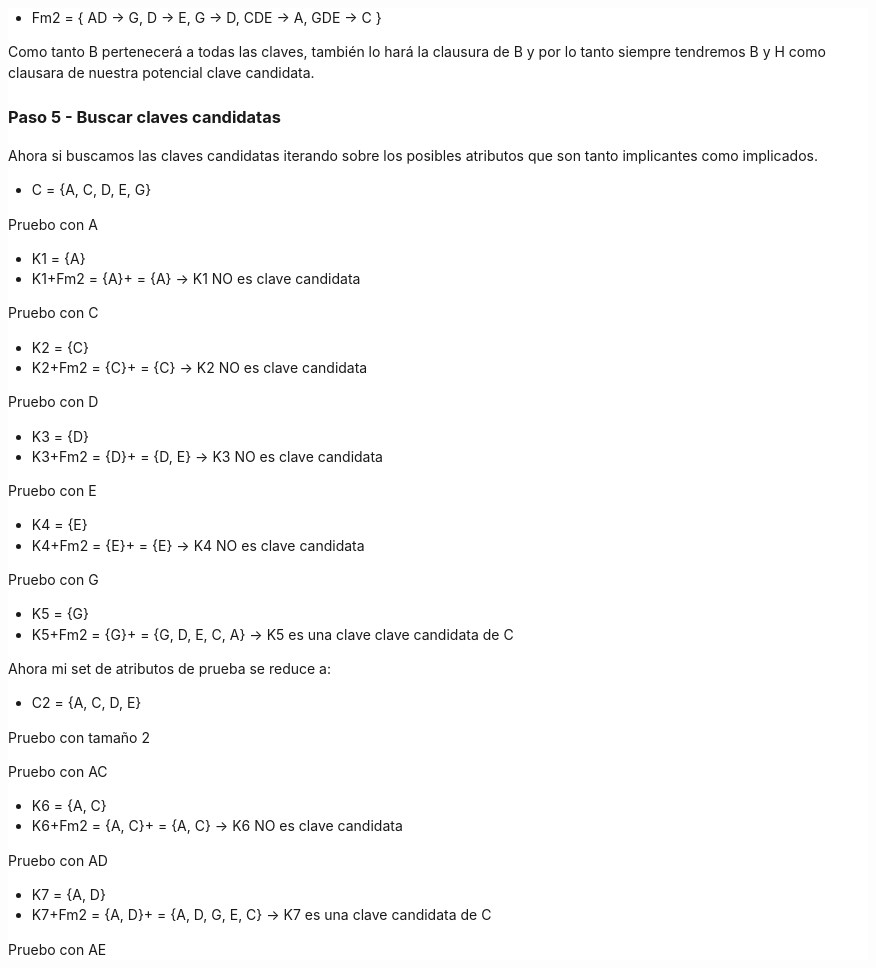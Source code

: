 - Fm2 = {
    AD  -> G,
    D   -> E,
    G   -> D,
    CDE -> A,
    GDE -> C
}

Como tanto B pertenecerá a todas las claves, también lo hará la clausura de B y por lo tanto siempre tendremos B y H como clausara de nuestra potencial clave candidata.

### Paso 5 - Buscar claves candidatas

Ahora si buscamos las claves candidatas iterando sobre los posibles atributos que son tanto implicantes como implicados.

- C = {A, C, D, E, G}

Pruebo con A

- K1 = {A}
- K1+Fm2 = {A}+ = {A} -> K1 NO es clave candidata

Pruebo con C

- K2 = {C}
- K2+Fm2 = {C}+ = {C} -> K2 NO es clave candidata

Pruebo con D

- K3 = {D}
- K3+Fm2 = {D}+ = {D, E} -> K3 NO es clave candidata

Pruebo con E

- K4 = {E}
- K4+Fm2 = {E}+ = {E} -> K4 NO es clave candidata

Pruebo con G

- K5 = {G}
- K5+Fm2 = {G}+ = {G, D, E, C, A} -> K5 es una clave clave candidata de C

Ahora mi set de atributos de prueba se reduce a:

- C2 = {A, C, D, E}

Pruebo con tamaño 2

Pruebo con AC

- K6 = {A, C}
- K6+Fm2 = {A, C}+ = {A, C} -> K6 NO es clave candidata

Pruebo con AD

- K7 = {A, D}
- K7+Fm2 = {A, D}+ = {A, D, G, E, C} -> K7 es una clave candidata de C

Pruebo con AE
